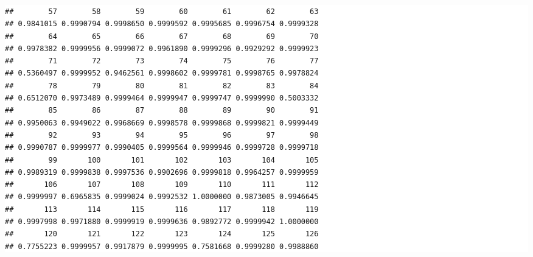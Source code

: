     ##        57        58        59        60        61        62        63 
    ## 0.9841015 0.9990794 0.9998650 0.9999592 0.9995685 0.9996754 0.9999328 
    ##        64        65        66        67        68        69        70 
    ## 0.9978382 0.9999956 0.9999072 0.9961890 0.9999296 0.9929292 0.9999923 
    ##        71        72        73        74        75        76        77 
    ## 0.5360497 0.9999952 0.9462561 0.9998602 0.9999781 0.9998765 0.9978824 
    ##        78        79        80        81        82        83        84 
    ## 0.6512070 0.9973489 0.9999464 0.9999947 0.9999747 0.9999990 0.5003332 
    ##        85        86        87        88        89        90        91 
    ## 0.9950063 0.9949022 0.9968669 0.9998578 0.9999868 0.9999821 0.9999449 
    ##        92        93        94        95        96        97        98 
    ## 0.9990787 0.9999977 0.9990405 0.9999564 0.9999946 0.9999728 0.9999718 
    ##        99       100       101       102       103       104       105 
    ## 0.9989319 0.9999838 0.9997536 0.9902696 0.9999818 0.9964257 0.9999959 
    ##       106       107       108       109       110       111       112 
    ## 0.9999997 0.6965835 0.9999024 0.9992532 1.0000000 0.9873005 0.9946645 
    ##       113       114       115       116       117       118       119 
    ## 0.9997998 0.9971880 0.9999919 0.9999636 0.9892772 0.9999942 1.0000000 
    ##       120       121       122       123       124       125       126 
    ## 0.7755223 0.9999957 0.9917879 0.9999995 0.7581668 0.9999280 0.9988860 